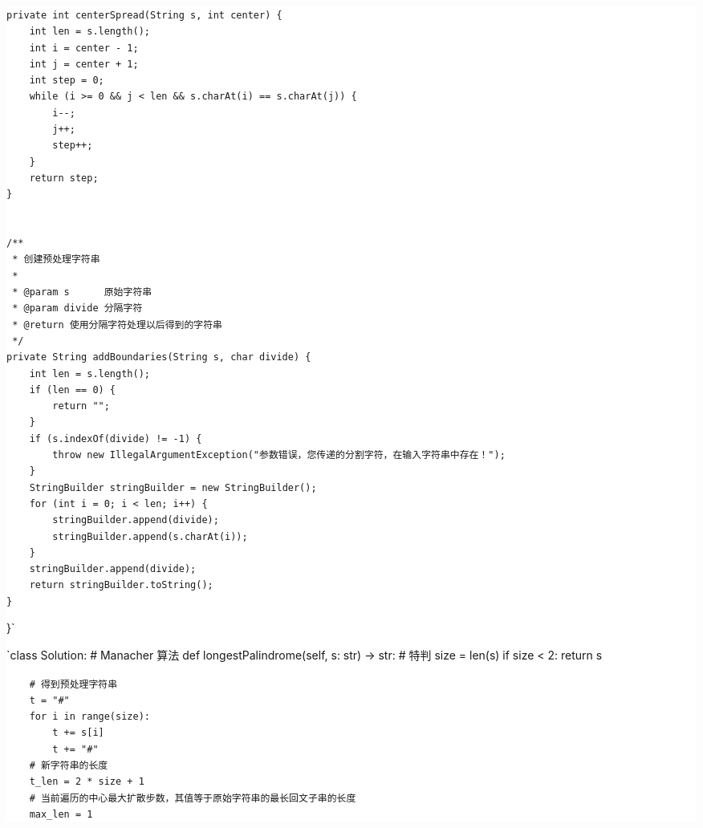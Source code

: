     private int centerSpread(String s, int center) {
        int len = s.length();
        int i = center - 1;
        int j = center + 1;
        int step = 0;
        while (i >= 0 && j < len && s.charAt(i) == s.charAt(j)) {
            i--;
            j++;
            step++;
        }
        return step;
    }


    /**
     * 创建预处理字符串
     *
     * @param s      原始字符串
     * @param divide 分隔字符
     * @return 使用分隔字符处理以后得到的字符串
     */
    private String addBoundaries(String s, char divide) {
        int len = s.length();
        if (len == 0) {
            return "";
        }
        if (s.indexOf(divide) != -1) {
            throw new IllegalArgumentException("参数错误，您传递的分割字符，在输入字符串中存在！");
        }
        StringBuilder stringBuilder = new StringBuilder();
        for (int i = 0; i < len; i++) {
            stringBuilder.append(divide);
            stringBuilder.append(s.charAt(i));
        }
        stringBuilder.append(divide);
        return stringBuilder.toString();
    }
}`

`class Solution:
    # Manacher 算法
    def longestPalindrome(self, s: str) -> str:
        # 特判
        size = len(s)
        if size < 2:
            return s

        # 得到预处理字符串
        t = "#"
        for i in range(size):
            t += s[i]
            t += "#"
        # 新字符串的长度
        t_len = 2 * size + 1
        # 当前遍历的中心最大扩散步数，其值等于原始字符串的最长回文子串的长度
        max_len = 1